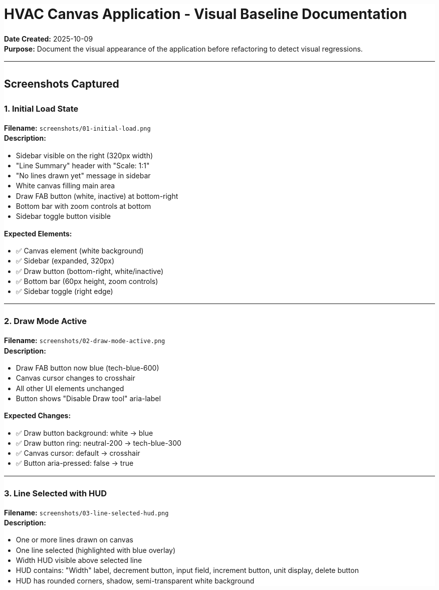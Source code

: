 # HVAC Canvas Application - Visual Baseline Documentation

**Date Created:** 2025-10-09  
**Purpose:** Document the visual appearance of the application before refactoring to detect visual regressions.

---

## Screenshots Captured

### 1. Initial Load State
**Filename:** `screenshots/01-initial-load.png`  
**Description:**
- Sidebar visible on the right (320px width)
- "Line Summary" header with "Scale: 1:1"
- "No lines drawn yet" message in sidebar
- White canvas filling main area
- Draw FAB button (white, inactive) at bottom-right
- Bottom bar with zoom controls at bottom
- Sidebar toggle button visible

**Expected Elements:**
- ✅ Canvas element (white background)
- ✅ Sidebar (expanded, 320px)
- ✅ Draw button (bottom-right, white/inactive)
- ✅ Bottom bar (60px height, zoom controls)
- ✅ Sidebar toggle (right edge)

---

### 2. Draw Mode Active
**Filename:** `screenshots/02-draw-mode-active.png`  
**Description:**
- Draw FAB button now blue (tech-blue-600)
- Canvas cursor changes to crosshair
- All other UI elements unchanged
- Button shows "Disable Draw tool" aria-label

**Expected Changes:**
- ✅ Draw button background: white → blue
- ✅ Draw button ring: neutral-200 → tech-blue-300
- ✅ Canvas cursor: default → crosshair
- ✅ Button aria-pressed: false → true

---

### 3. Line Selected with HUD
**Filename:** `screenshots/03-line-selected-hud.png`  
**Description:**
- One or more lines drawn on canvas
- One line selected (highlighted with blue overlay)
- Width HUD visible above selected line
- HUD contains: "Width" label, decrement button, input field, increment button, unit display, delete button
- HUD has rounded corners, shadow, semi-transparent white background

